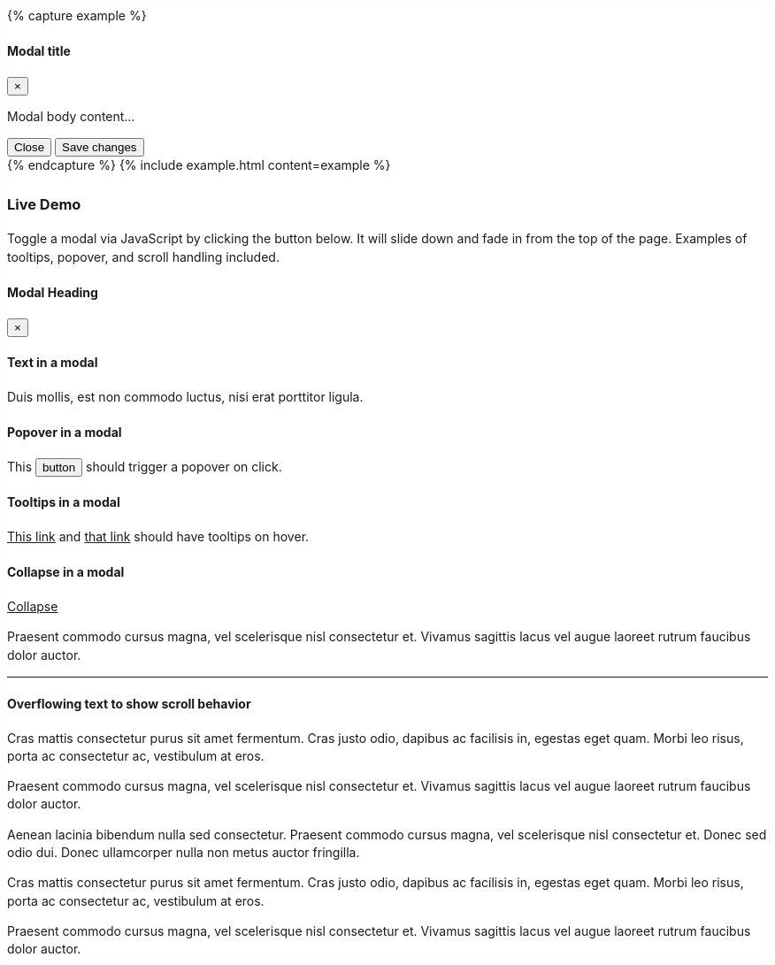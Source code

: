 {% capture example %}
<div class="modal">
    <div class="modal-dialog">
        <div class="modal-content">
            <div class="modal-header">
                <h4 class="modal-title">Modal title</h4>
                <button type="button" class="close" data-cfw-dismiss="modal" aria-label="Close"><span aria-hidden="true">&times;</span></button>
            </div>
            <div class="modal-body">
                <p>Modal body content&hellip;</p>
            </div>
            <div class="modal-footer">
                <button type="button" class="btn" data-cfw-dismiss="modal">Close</button>
                <button type="button" class="btn btn-primary">Save changes</button>
            </div>
        </div>
    </div>
</div>
{% endcapture %}
{% include example.html content=example %}

### Live Demo

Toggle a modal via JavaScript by clicking the button below. It will slide down and fade in from the top of the page. Examples of tooltips, popover, and scroll handling included.

<div class="modal" id="modalLive">
    <div class="modal-dialog">
        <div class="modal-content">
            <div class="modal-header">
                <h4 class="modal-title">Modal Heading</h4>
                <button type="button" class="close" data-cfw-dismiss="modal" aria-label="Close"><span aria-hidden="true">&times;</span></button>
            </div>
            <div class="modal-body">
                <h4>Text in a modal</h4>
                <p>Duis mollis, est non commodo luctus, nisi erat porttitor ligula.</p>
                <h4>Popover in a modal</h4>
                <p>This <button type="button" class="btn btn-secondary" data-cfw="popover" title="A Title" data-cfw-popover-content="And here's some amazing content. It's very engaging. right?" data-cfw-popover-placement="forward">button</button> should trigger a popover on click.</p>
                <h4>Tooltips in a modal</h4>
                <p><a href="#" data-cfw="tooltip" title="Tooltip">This link</a> and <a href="#" data-cfw="tooltip" title="Tooltip">that link</a> should have tooltips on hover.</p>
                <h4>Collapse in a modal</h4>
                <a href="#modal_collapse" role="button" class="btn btn-secondary" data-cfw="collapse">Collapse <span class="caret"></span></a>
                    <div id="modal_collapse" class="collapse">
                        <p>Praesent commodo cursus magna, vel scelerisque nisl consectetur et. Vivamus sagittis lacus vel augue laoreet rutrum faucibus dolor auctor.</p>
                    </div>
                <hr />
                <h4>Overflowing text to show scroll behavior</h4>
                <p>Cras mattis consectetur purus sit amet fermentum. Cras justo odio, dapibus ac facilisis in, egestas eget quam. Morbi leo risus, porta ac consectetur ac, vestibulum at eros.</p>
                <p>Praesent commodo cursus magna, vel scelerisque nisl consectetur et. Vivamus sagittis lacus vel augue laoreet rutrum faucibus dolor auctor.</p>
                <p>Aenean lacinia bibendum nulla sed consectetur. Praesent commodo cursus magna, vel scelerisque nisl consectetur et. Donec sed odio dui. Donec ullamcorper nulla non metus auctor fringilla.</p>
                <p>Cras mattis consectetur purus sit amet fermentum. Cras justo odio, dapibus ac facilisis in, egestas eget quam. Morbi leo risus, porta ac consectetur ac, vestibulum at eros.</p>
                <p>Praesent commodo cursus magna, vel scelerisque nisl consectetur et. Vivamus sagittis lacus vel augue laoreet rutrum faucibus dolor auctor.</p>
